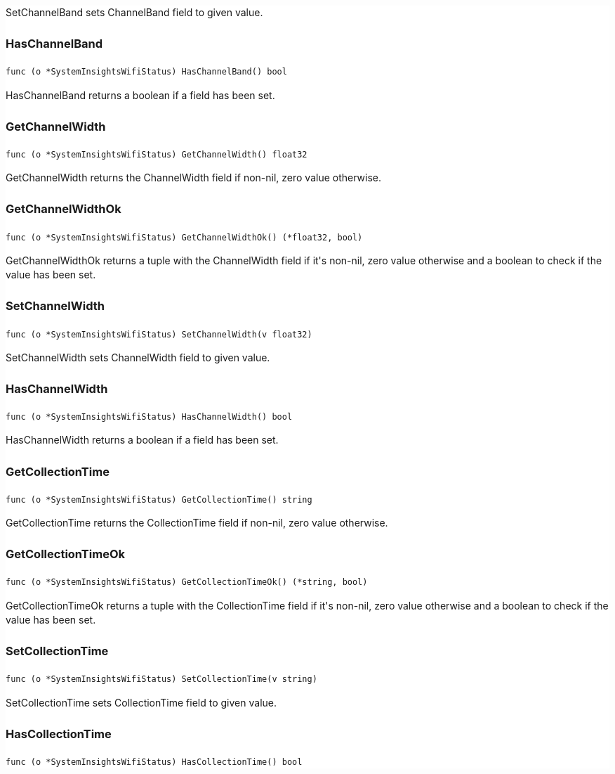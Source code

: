 SetChannelBand sets ChannelBand field to given value.

### HasChannelBand

`func (o *SystemInsightsWifiStatus) HasChannelBand() bool`

HasChannelBand returns a boolean if a field has been set.

### GetChannelWidth

`func (o *SystemInsightsWifiStatus) GetChannelWidth() float32`

GetChannelWidth returns the ChannelWidth field if non-nil, zero value otherwise.

### GetChannelWidthOk

`func (o *SystemInsightsWifiStatus) GetChannelWidthOk() (*float32, bool)`

GetChannelWidthOk returns a tuple with the ChannelWidth field if it's non-nil, zero value otherwise
and a boolean to check if the value has been set.

### SetChannelWidth

`func (o *SystemInsightsWifiStatus) SetChannelWidth(v float32)`

SetChannelWidth sets ChannelWidth field to given value.

### HasChannelWidth

`func (o *SystemInsightsWifiStatus) HasChannelWidth() bool`

HasChannelWidth returns a boolean if a field has been set.

### GetCollectionTime

`func (o *SystemInsightsWifiStatus) GetCollectionTime() string`

GetCollectionTime returns the CollectionTime field if non-nil, zero value otherwise.

### GetCollectionTimeOk

`func (o *SystemInsightsWifiStatus) GetCollectionTimeOk() (*string, bool)`

GetCollectionTimeOk returns a tuple with the CollectionTime field if it's non-nil, zero value otherwise
and a boolean to check if the value has been set.

### SetCollectionTime

`func (o *SystemInsightsWifiStatus) SetCollectionTime(v string)`

SetCollectionTime sets CollectionTime field to given value.

### HasCollectionTime

`func (o *SystemInsightsWifiStatus) HasCollectionTime() bool`
